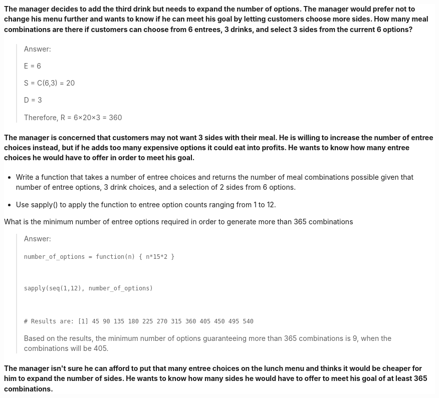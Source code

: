#### The manager decides to add the third drink but needs to expand the number of options. The manager would prefer not to change his menu further and wants to know if he can meet his goal by letting customers choose more sides. How many meal combinations are there if customers can choose from 6 entrees, 3 drinks, and select 3 sides from the current 6 options?

<blockquote>
Answer:

E = 6

S = C(6,3) = 20

D = 3

Therefore, R = 6×20×3 = 360
</blockquote>

#### The manager is concerned that customers may not want 3 sides with their meal. He is willing to increase the number of entree choices instead, but if he adds too many expensive options it could eat into profits. He wants to know how many entree choices he would have to offer in order to meet his goal.

- Write a function that takes a number of entree choices and returns the number of meal combinations possible given that number of entree options, 3 drink choices, and a selection of 2 sides from 6 options.

- Use sapply() to apply the function to entree option counts ranging from 1 to 12.

What is the minimum number of entree options required in order to generate more than 365 combinations

<blockquote>
Answer:

<code>number_of_options = function(n) {
  n\*15\*2
}

sapply(seq(1,12), number_of_options)

\# Results are: [1]  45  90 135 180 225 270 315 360 405 450 495 540
</code>

Based on the results, the minimum number of options guaranteeing more than 365 combinations is
9, when the combinations will be 405.
</blockquote>


#### The manager isn't sure he can afford to put that many entree choices on the lunch menu and thinks it would be cheaper for him to expand the number of sides. He wants to know how many sides he would have to offer to meet his goal of at least 365 combinations.
